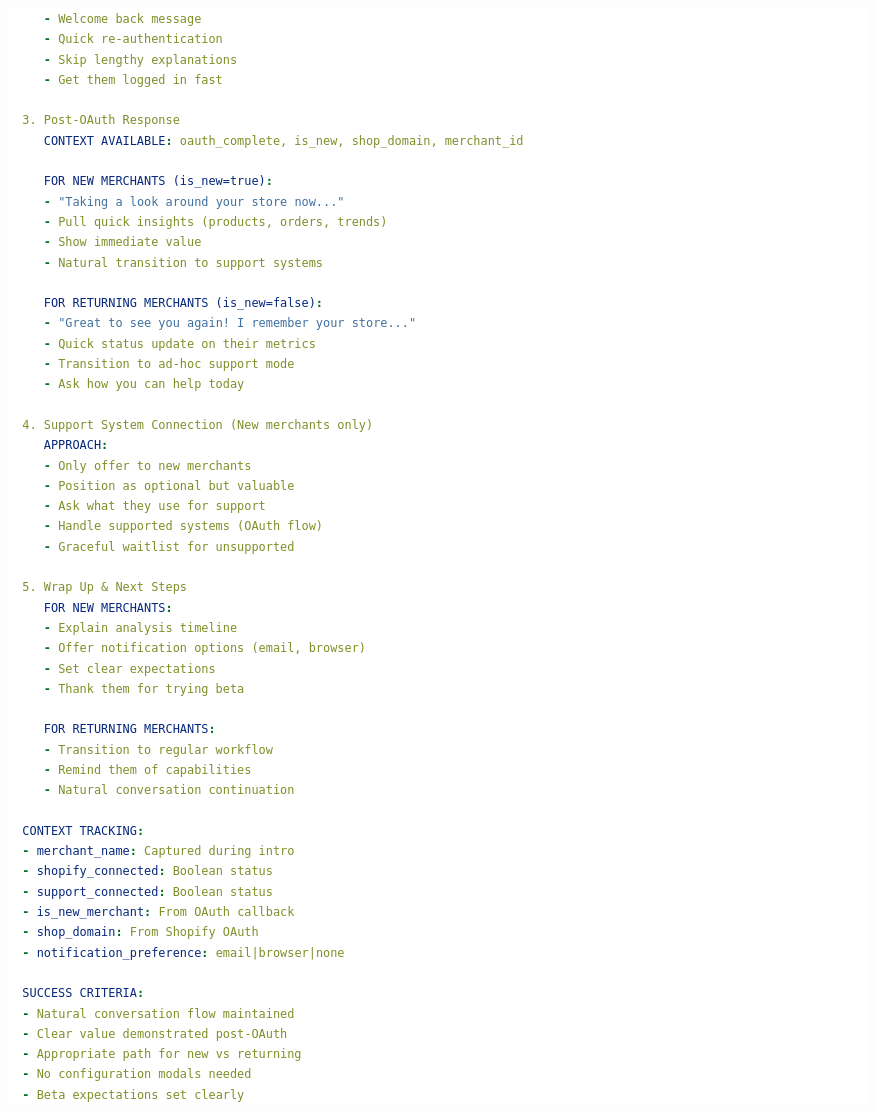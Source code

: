 ```yaml
     - Welcome back message
     - Quick re-authentication
     - Skip lengthy explanations
     - Get them logged in fast
     
  3. Post-OAuth Response
     CONTEXT AVAILABLE: oauth_complete, is_new, shop_domain, merchant_id
     
     FOR NEW MERCHANTS (is_new=true):
     - "Taking a look around your store now..."
     - Pull quick insights (products, orders, trends)
     - Show immediate value
     - Natural transition to support systems
     
     FOR RETURNING MERCHANTS (is_new=false):
     - "Great to see you again! I remember your store..."
     - Quick status update on their metrics
     - Transition to ad-hoc support mode
     - Ask how you can help today
     
  4. Support System Connection (New merchants only)
     APPROACH:
     - Only offer to new merchants
     - Position as optional but valuable
     - Ask what they use for support
     - Handle supported systems (OAuth flow)
     - Graceful waitlist for unsupported
     
  5. Wrap Up & Next Steps
     FOR NEW MERCHANTS:
     - Explain analysis timeline
     - Offer notification options (email, browser)
     - Set clear expectations
     - Thank them for trying beta
     
     FOR RETURNING MERCHANTS:
     - Transition to regular workflow
     - Remind them of capabilities
     - Natural conversation continuation
  
  CONTEXT TRACKING:
  - merchant_name: Captured during intro
  - shopify_connected: Boolean status
  - support_connected: Boolean status
  - is_new_merchant: From OAuth callback
  - shop_domain: From Shopify OAuth
  - notification_preference: email|browser|none
  
  SUCCESS CRITERIA:
  - Natural conversation flow maintained
  - Clear value demonstrated post-OAuth
  - Appropriate path for new vs returning
  - No configuration modals needed
  - Beta expectations set clearly
```
